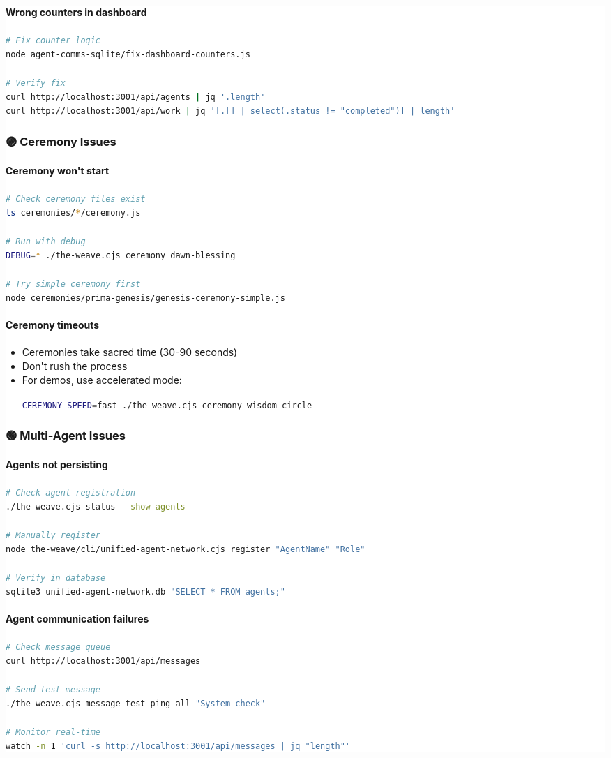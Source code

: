 #### Wrong counters in dashboard
```bash
# Fix counter logic
node agent-comms-sqlite/fix-dashboard-counters.js

# Verify fix
curl http://localhost:3001/api/agents | jq '.length'
curl http://localhost:3001/api/work | jq '[.[] | select(.status != "completed")] | length'
```

### 🟣 Ceremony Issues

#### Ceremony won't start
```bash
# Check ceremony files exist
ls ceremonies/*/ceremony.js

# Run with debug
DEBUG=* ./the-weave.cjs ceremony dawn-blessing

# Try simple ceremony first
node ceremonies/prima-genesis/genesis-ceremony-simple.js
```

#### Ceremony timeouts
- Ceremonies take sacred time (30-90 seconds)
- Don't rush the process
- For demos, use accelerated mode:
  ```bash
  CEREMONY_SPEED=fast ./the-weave.cjs ceremony wisdom-circle
  ```

### 🟢 Multi-Agent Issues

#### Agents not persisting
```bash
# Check agent registration
./the-weave.cjs status --show-agents

# Manually register
node the-weave/cli/unified-agent-network.cjs register "AgentName" "Role"

# Verify in database
sqlite3 unified-agent-network.db "SELECT * FROM agents;"
```

#### Agent communication failures
```bash
# Check message queue
curl http://localhost:3001/api/messages

# Send test message
./the-weave.cjs message test ping all "System check"

# Monitor real-time
watch -n 1 'curl -s http://localhost:3001/api/messages | jq "length"'
```
